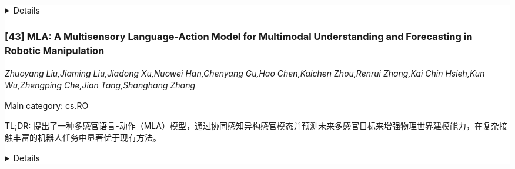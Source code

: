 
<details><summary>Details</summary></details>


### [43] [MLA: A Multisensory Language-Action Model for Multimodal Understanding and Forecasting in Robotic Manipulation](https://arxiv.org/abs/2509.26642)
*Zhuoyang Liu,Jiaming Liu,Jiadong Xu,Nuowei Han,Chenyang Gu,Hao Chen,Kaichen Zhou,Renrui Zhang,Kai Chin Hsieh,Kun Wu,Zhengping Che,Jian Tang,Shanghang Zhang*

Main category: cs.RO

TL;DR: 提出了一种多感官语言-动作（MLA）模型，通过协同感知异构感官模态并预测未来多感官目标来增强物理世界建模能力，在复杂接触丰富的机器人任务中显著优于现有方法。


<details><summary>Details</summary></details>
